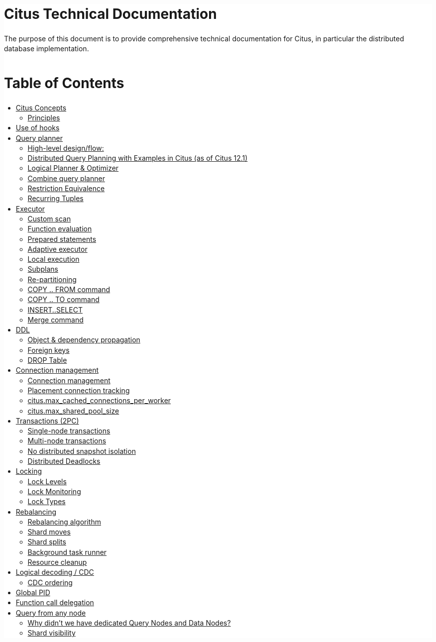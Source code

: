 
# Citus Technical Documentation

The purpose of this document is to provide comprehensive technical documentation for Citus, in particular the distributed database implementation.

# Table of Contents
- [Citus Concepts](#citus-concepts)
  - [Principles](#principles)
- [Use of hooks](#use-of-hooks)
- [Query planner](#query-planner)
  - [High-level design/flow:](#high-level-designflow)
  - [Distributed Query Planning with Examples in Citus (as of Citus 12.1)](#distributed-query-planning-with-examples-in-citus-as-of-citus-121)
  - [Logical Planner & Optimizer](#logical-planner--optimizer)
  - [Combine query planner](#combine-query-planner)
  - [Restriction Equivalence](#restriction-equivalence)
  - [Recurring Tuples](#recurring-tuples)
- [Executor](#executor)
  - [Custom scan](#custom-scan)
  - [Function evaluation](#function-evaluation)
  - [Prepared statements](#prepared-statements)
  - [Adaptive executor](#adaptive-executor)
  - [Local execution](#local-execution)
  - [Subplans](#subplans)
  - [Re-partitioning](#re-partitioning)
  - [COPY .. FROM command](#copy--from-command)
  - [COPY .. TO command](#copy--to-command)
  - [INSERT..SELECT](#insertselect)
  - [Merge command](#merge-command)
- [DDL](#ddl)
  - [Object & dependency propagation](#object--dependency-propagation)
  - [Foreign keys](#foreign-keys)
  - [DROP Table](#drop-table)
- [Connection management](#connection-management)
  - [Connection management](#connection-management-1)
  - [Placement connection tracking](#placement-connection-tracking)
  - [citus.max_cached_connections_per_worker](#citusmax_cached_connections_per_worker)
  - [citus.max_shared_pool_size](#citusmax_shared_pool_size)
- [Transactions (2PC)](#transactions-2pc)
  - [Single-node transactions](#single-node-transactions)
  - [Multi-node transactions](#multi-node-transactions)
  - [No distributed snapshot isolation](#no-distributed-snapshot-isolation)
  - [Distributed Deadlocks](#distributed-deadlocks)
- [Locking](#locking)
  - [Lock Levels](#lock-levels)
  - [Lock Monitoring](#lock-monitoring)
  - [Lock Types](#lock-types)
- [Rebalancing](#rebalancing)
  - [Rebalancing algorithm](#rebalancing-algorithm)
  - [Shard moves](#shard-moves)
  - [Shard splits](#shard-splits)
  - [Background task runner](#background-task-runner)
  - [Resource cleanup](#resource-cleanup)
- [Logical decoding / CDC](#logical-decoding--cdc)
  - [CDC ordering](#cdc-ordering)
- [Global PID](#global-pid)
- [Function call delegation](#function-call-delegation)
- [Query from any node](#query-from-any-node)
  - [Why didn’t we have dedicated Query Nodes and Data Nodes?](#why-didnt-we-have-dedicated-query-nodes-and-data-nodes)
  - [Shard visibility](#shard-visibility)